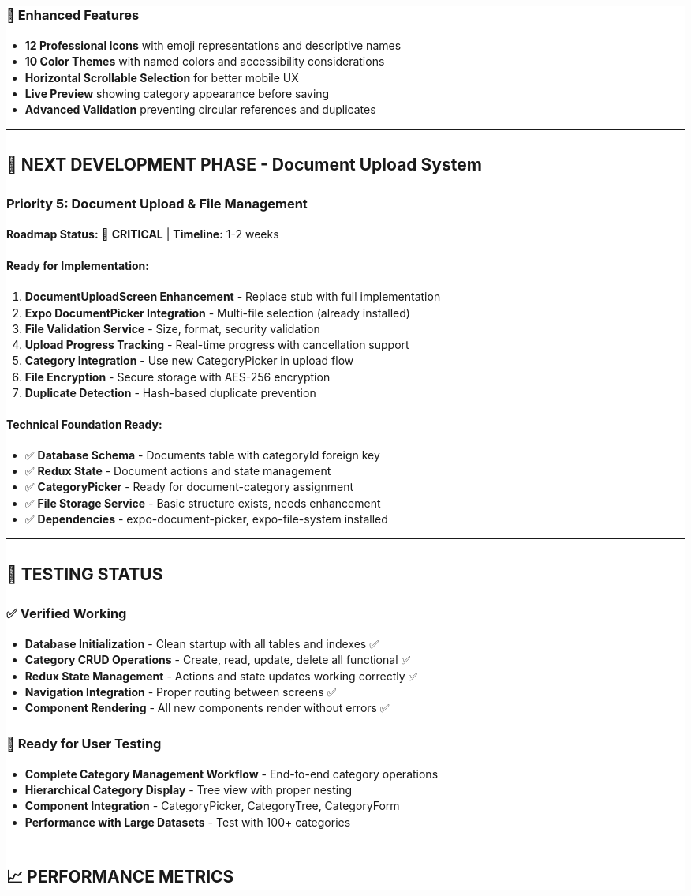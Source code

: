 ### 🎨 **Enhanced Features**
- **12 Professional Icons** with emoji representations and descriptive names
- **10 Color Themes** with named colors and accessibility considerations  
- **Horizontal Scrollable Selection** for better mobile UX
- **Live Preview** showing category appearance before saving
- **Advanced Validation** preventing circular references and duplicates

---

## 🚀 **NEXT DEVELOPMENT PHASE - Document Upload System**

### **Priority 5: Document Upload & File Management**
**Roadmap Status:** 🔴 **CRITICAL** | **Timeline:** 1-2 weeks

#### **Ready for Implementation:**
1. **DocumentUploadScreen Enhancement** - Replace stub with full implementation
2. **Expo DocumentPicker Integration** - Multi-file selection (already installed)
3. **File Validation Service** - Size, format, security validation
4. **Upload Progress Tracking** - Real-time progress with cancellation support
5. **Category Integration** - Use new CategoryPicker in upload flow
6. **File Encryption** - Secure storage with AES-256 encryption
7. **Duplicate Detection** - Hash-based duplicate prevention

#### **Technical Foundation Ready:**
- ✅ **Database Schema** - Documents table with categoryId foreign key
- ✅ **Redux State** - Document actions and state management
- ✅ **CategoryPicker** - Ready for document-category assignment
- ✅ **File Storage Service** - Basic structure exists, needs enhancement
- ✅ **Dependencies** - expo-document-picker, expo-file-system installed

---

## 🧪 **TESTING STATUS**

### ✅ **Verified Working**
- **Database Initialization** - Clean startup with all tables and indexes ✅
- **Category CRUD Operations** - Create, read, update, delete all functional ✅
- **Redux State Management** - Actions and state updates working correctly ✅
- **Navigation Integration** - Proper routing between screens ✅
- **Component Rendering** - All new components render without errors ✅

### 🔄 **Ready for User Testing**
- **Complete Category Management Workflow** - End-to-end category operations
- **Hierarchical Category Display** - Tree view with proper nesting
- **Component Integration** - CategoryPicker, CategoryTree, CategoryForm
- **Performance with Large Datasets** - Test with 100+ categories

---

## 📈 **PERFORMANCE METRICS**
